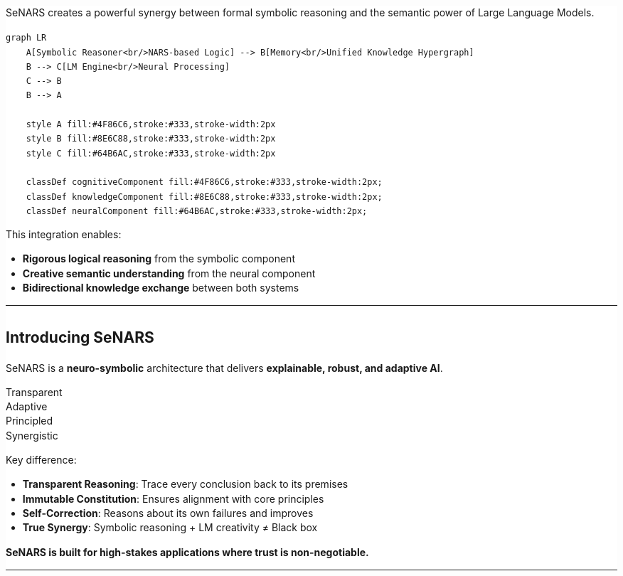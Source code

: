 SeNARS creates a powerful synergy between formal symbolic reasoning and the semantic power of Large Language Models.

```mermaid
graph LR
    A[Symbolic Reasoner<br/>NARS-based Logic] --> B[Memory<br/>Unified Knowledge Hypergraph]
    B --> C[LM Engine<br/>Neural Processing]
    C --> B
    B --> A

    style A fill:#4F86C6,stroke:#333,stroke-width:2px
    style B fill:#8E6C88,stroke:#333,stroke-width:2px
    style C fill:#64B6AC,stroke:#333,stroke-width:2px

    classDef cognitiveComponent fill:#4F86C6,stroke:#333,stroke-width:2px;
    classDef knowledgeComponent fill:#8E6C88,stroke:#333,stroke-width:2px;
    classDef neuralComponent fill:#64B6AC,stroke:#333,stroke-width:2px;
```

This integration enables:

- **Rigorous logical reasoning** from the symbolic component
- **Creative semantic understanding** from the neural component
- **Bidirectional knowledge exchange** between both systems

---

## Introducing SeNARS

SeNARS is a **neuro-symbolic** architecture that delivers **explainable, robust, and adaptive AI**.

<div class="grid grid-cols-2 gap-2 mt-4 mb-4">
  <div class="text-center text-sm p-2 bg-blue-500 bg-opacity-20 rounded">
    Transparent
  </div>
  <div class="text-center text-sm p-2 bg-green-500 bg-opacity-20 rounded">
    Adaptive
  </div>
  <div class="text-center text-sm p-2 bg-purple-500 bg-opacity-20 rounded">
    Principled
  </div>
  <div class="text-center text-sm p-2 bg-yellow-500 bg-opacity-20 rounded">
    Synergistic
  </div>
</div>

Key difference:

- **Transparent Reasoning**: Trace every conclusion back to its premises
- **Immutable Constitution**: Ensures alignment with core principles
- **Self-Correction**: Reasons about its own failures and improves
- **True Synergy**: Symbolic reasoning + LM creativity ≠ Black box

**SeNARS is built for high-stakes applications where trust is non-negotiable.**

---